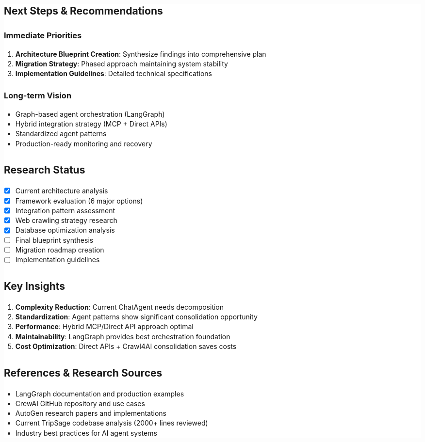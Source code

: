 ## Next Steps & Recommendations

### Immediate Priorities

1. **Architecture Blueprint Creation**: Synthesize findings into comprehensive plan
2. **Migration Strategy**: Phased approach maintaining system stability
3. **Implementation Guidelines**: Detailed technical specifications

### Long-term Vision

- Graph-based agent orchestration (LangGraph)
- Hybrid integration strategy (MCP + Direct APIs)
- Standardized agent patterns
- Production-ready monitoring and recovery

## Research Status

- [x] Current architecture analysis
- [x] Framework evaluation (6 major options)
- [x] Integration pattern assessment
- [x] Web crawling strategy research
- [x] Database optimization analysis
- [ ] Final blueprint synthesis
- [ ] Migration roadmap creation
- [ ] Implementation guidelines

## Key Insights

1. **Complexity Reduction**: Current ChatAgent needs decomposition
2. **Standardization**: Agent patterns show significant consolidation opportunity
3. **Performance**: Hybrid MCP/Direct API approach optimal
4. **Maintainability**: LangGraph provides best orchestration foundation
5. **Cost Optimization**: Direct APIs + Crawl4AI consolidation saves costs

## References & Research Sources

- LangGraph documentation and production examples
- CrewAI GitHub repository and use cases
- AutoGen research papers and implementations
- Current TripSage codebase analysis (2000+ lines reviewed)
- Industry best practices for AI agent systems
